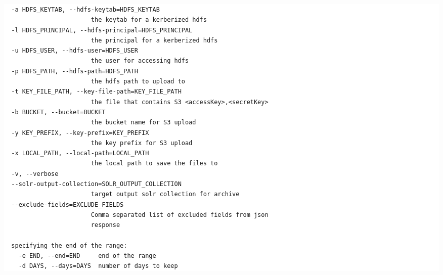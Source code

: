 ```text
  -a HDFS_KEYTAB, --hdfs-keytab=HDFS_KEYTAB
                        the keytab for a kerberized hdfs
  -l HDFS_PRINCIPAL, --hdfs-principal=HDFS_PRINCIPAL
                        the principal for a kerberized hdfs
  -u HDFS_USER, --hdfs-user=HDFS_USER
                        the user for accessing hdfs
  -p HDFS_PATH, --hdfs-path=HDFS_PATH
                        the hdfs path to upload to
  -t KEY_FILE_PATH, --key-file-path=KEY_FILE_PATH
                        the file that contains S3 <accessKey>,<secretKey>
  -b BUCKET, --bucket=BUCKET
                        the bucket name for S3 upload
  -y KEY_PREFIX, --key-prefix=KEY_PREFIX
                        the key prefix for S3 upload
  -x LOCAL_PATH, --local-path=LOCAL_PATH
                        the local path to save the files to
  -v, --verbose
  --solr-output-collection=SOLR_OUTPUT_COLLECTION
                        target output solr collection for archive
  --exclude-fields=EXCLUDE_FIELDS
                        Comma separated list of excluded fields from json
                        response

  specifying the end of the range:
    -e END, --end=END     end of the range
    -d DAYS, --days=DAYS  number of days to keep
```